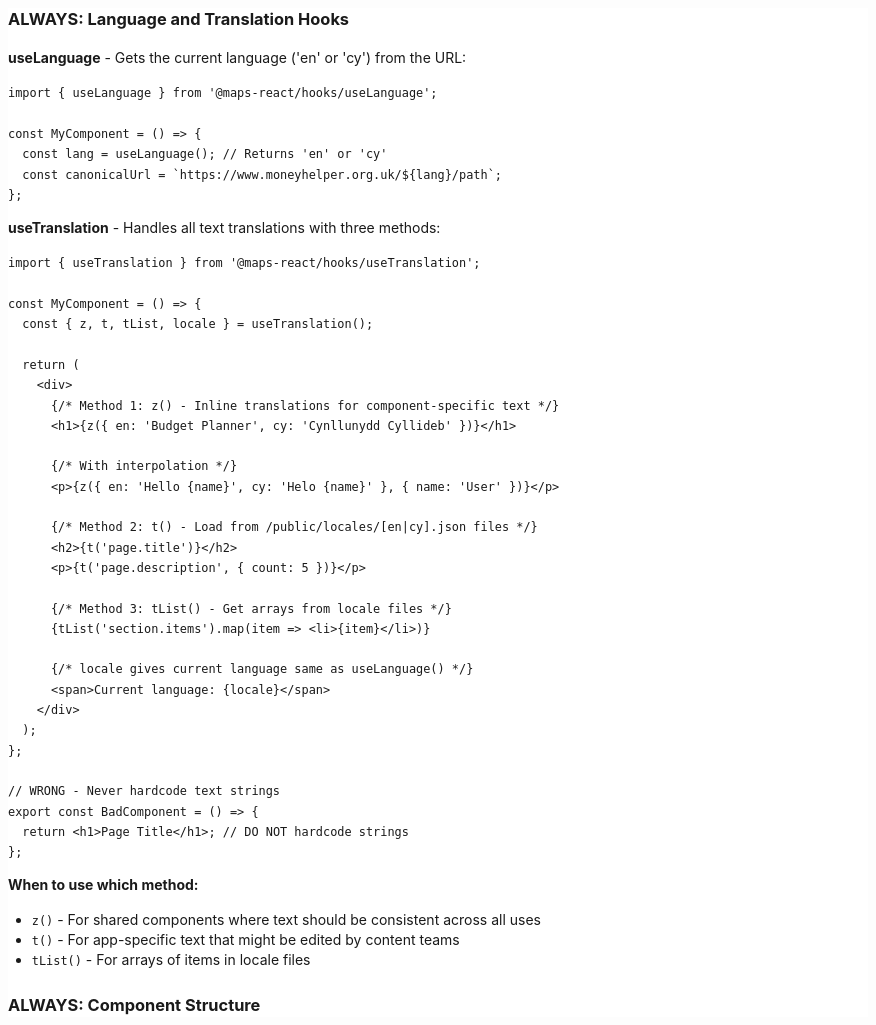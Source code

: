 ### ALWAYS: Language and Translation Hooks

**useLanguage** - Gets the current language ('en' or 'cy') from the URL:
```tsx
import { useLanguage } from '@maps-react/hooks/useLanguage';

const MyComponent = () => {
  const lang = useLanguage(); // Returns 'en' or 'cy'
  const canonicalUrl = `https://www.moneyhelper.org.uk/${lang}/path`;
};
```

**useTranslation** - Handles all text translations with three methods:
```tsx
import { useTranslation } from '@maps-react/hooks/useTranslation';

const MyComponent = () => {
  const { z, t, tList, locale } = useTranslation();
  
  return (
    <div>
      {/* Method 1: z() - Inline translations for component-specific text */}
      <h1>{z({ en: 'Budget Planner', cy: 'Cynllunydd Cyllideb' })}</h1>
      
      {/* With interpolation */}
      <p>{z({ en: 'Hello {name}', cy: 'Helo {name}' }, { name: 'User' })}</p>
      
      {/* Method 2: t() - Load from /public/locales/[en|cy].json files */}
      <h2>{t('page.title')}</h2>
      <p>{t('page.description', { count: 5 })}</p>
      
      {/* Method 3: tList() - Get arrays from locale files */}
      {tList('section.items').map(item => <li>{item}</li>)}
      
      {/* locale gives current language same as useLanguage() */}
      <span>Current language: {locale}</span>
    </div>
  );
};

// WRONG - Never hardcode text strings
export const BadComponent = () => {
  return <h1>Page Title</h1>; // DO NOT hardcode strings
};
```

**When to use which method:**
- `z()` - For shared components where text should be consistent across all uses
- `t()` - For app-specific text that might be edited by content teams
- `tList()` - For arrays of items in locale files

### ALWAYS: Component Structure
